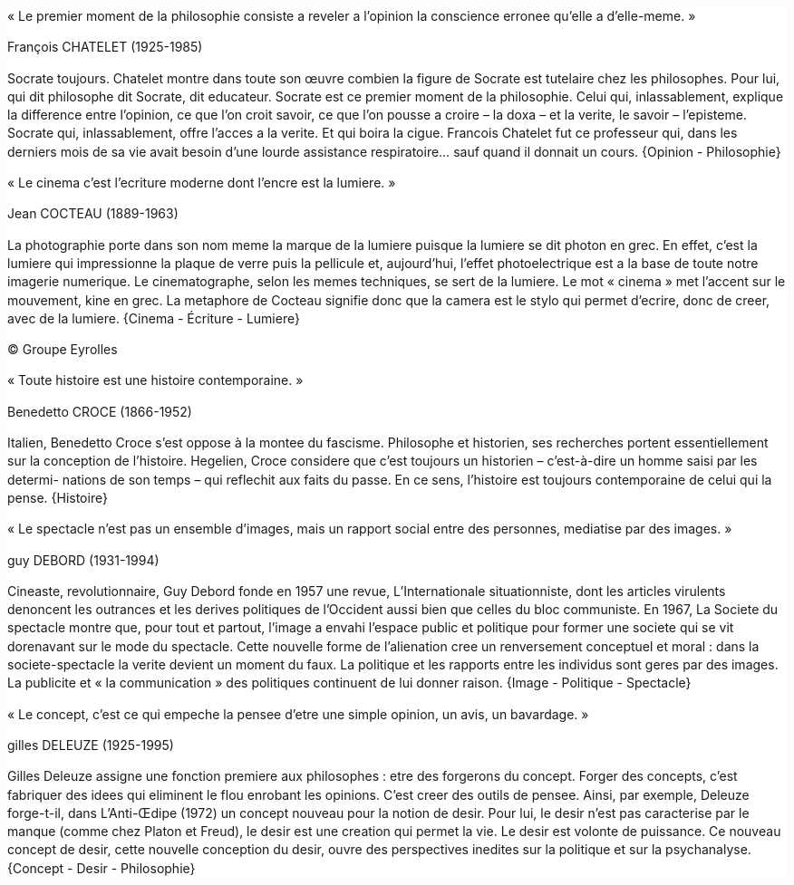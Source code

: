 « Le premier moment de la philosophie consiste a reveler a l’opinion la conscience erronee qu’elle a d’elle-meme. »

François CHATELET (1925-1985)

Socrate toujours. Chatelet montre dans toute son œuvre combien la figure de Socrate est tutelaire chez les philosophes. Pour lui, qui dit philosophe dit Socrate, dit educateur. Socrate est ce premier moment de la philosophie. Celui qui, inlassablement, explique la difference entre l’opinion, ce que l’on croit savoir, ce que l’on pousse a croire – la doxa – et la verite, le savoir – l’episteme. Socrate qui, inlassablement, offre l’acces a la verite. Et qui boira la cigue. Francois Chatelet fut ce professeur qui, dans les derniers mois de sa vie avait besoin d’une lourde assistance respiratoire… sauf quand il donnait un cours. {Opinion - Philosophie}

« Le cinema c’est l’ecriture moderne dont l’encre est la lumiere. »

Jean COCTEAU (1889-1963)

La photographie porte dans son nom meme la marque de la lumiere puisque la lumiere se dit photon en grec. En effet, c’est la lumiere qui impressionne la plaque de verre puis la pellicule et, aujourd’hui, l’effet photoelectrique est a la base de toute notre imagerie numerique. Le cinematographe, selon les memes techniques, se sert de la lumiere. Le mot « cinema » met l’accent sur le mouvement, kine en grec. La metaphore de Cocteau signifie donc que la camera est le stylo qui permet d’ecrire, donc de creer, avec de la lumiere. {Cinema - Écriture - Lumiere}

© Groupe Eyrolles

« Toute histoire est une histoire contemporaine. »

Benedetto CROCE (1866-1952)

Italien, Benedetto Croce s’est oppose à la montee du fascisme. Philosophe et historien, ses recherches portent essentiellement sur la conception de l’histoire. Hegelien, Croce considere que c’est toujours un historien – c’est-à-dire un homme saisi par les determi- nations de son temps – qui reflechit aux faits du passe. En ce sens, l’histoire est toujours contemporaine de celui qui la pense. {Histoire}

« Le spectacle n’est pas un ensemble d’images, mais un rapport social entre des personnes, mediatise par des images. »

guy DEBORD (1931-1994)

Cineaste, revolutionnaire, Guy Debord fonde en 1957 une revue, L’Internationale situationniste, dont les articles virulents denoncent les outrances et les derives politiques de l’Occident aussi bien que celles du bloc communiste. En 1967, La Societe du spectacle montre que, pour tout et partout, l’image a envahi l’espace public et politique pour former une societe qui se vit dorenavant sur le mode du spectacle. Cette nouvelle forme de l’alienation cree un renversement conceptuel et moral : dans la societe-spectacle la verite devient un moment du faux. La politique et les rapports entre les individus sont geres par des images. La publicite et « la communication » des politiques continuent de lui donner raison. {Image - Politique - Spectacle}

« Le concept, c’est ce qui empeche la pensee d’etre une simple opinion, un avis, un bavardage. »

gilles DELEUZE (1925-1995)

Gilles Deleuze assigne une fonction premiere aux philosophes : etre des forgerons du concept. Forger des concepts, c’est fabriquer des idees qui eliminent le flou enrobant les opinions. C’est creer des outils de pensee. Ainsi, par exemple, Deleuze forge-t-il, dans L’Anti-Œdipe (1972) un concept nouveau pour la notion de desir. Pour lui, le desir n’est pas caracterise par le manque (comme chez Platon et Freud), le desir est une creation qui permet la vie. Le desir est volonte de puissance. Ce nouveau concept de desir, cette nouvelle conception du desir, ouvre des perspectives inedites sur la politique et sur la psychanalyse. {Concept - Desir - Philosophie}
